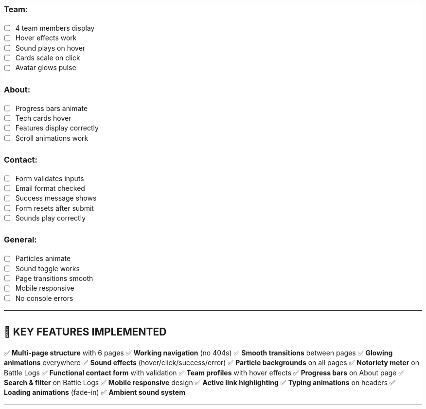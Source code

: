 ### **Team:**
- [ ] 4 team members display
- [ ] Hover effects work
- [ ] Sound plays on hover
- [ ] Cards scale on click
- [ ] Avatar glows pulse

### **About:**
- [ ] Progress bars animate
- [ ] Tech cards hover
- [ ] Features display correctly
- [ ] Scroll animations work

### **Contact:**
- [ ] Form validates inputs
- [ ] Email format checked
- [ ] Success message shows
- [ ] Form resets after submit
- [ ] Sounds play correctly

### **General:**
- [ ] Particles animate
- [ ] Sound toggle works
- [ ] Page transitions smooth
- [ ] Mobile responsive
- [ ] No console errors

---

## 🎯 **KEY FEATURES IMPLEMENTED**

✅ **Multi-page structure** with 6 pages
✅ **Working navigation** (no 404s)
✅ **Smooth transitions** between pages
✅ **Glowing animations** everywhere
✅ **Sound effects** (hover/click/success/error)
✅ **Particle backgrounds** on all pages
✅ **Notoriety meter** on Battle Logs
✅ **Functional contact form** with validation
✅ **Team profiles** with hover effects
✅ **Progress bars** on About page
✅ **Search & filter** on Battle Logs
✅ **Mobile responsive** design
✅ **Active link highlighting**
✅ **Typing animations** on headers
✅ **Loading animations** (fade-in)
✅ **Ambient sound system**

---
